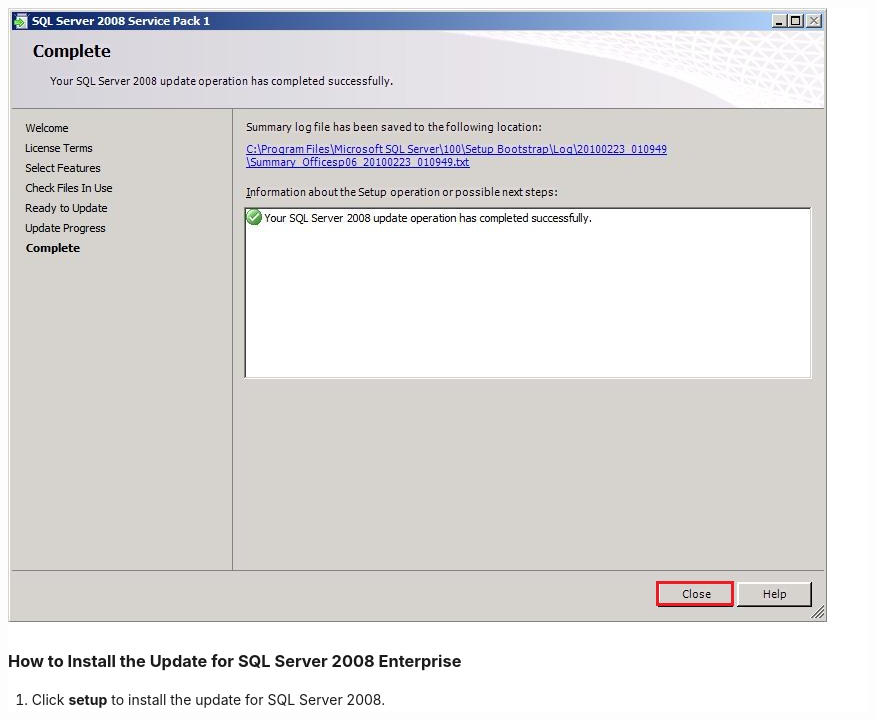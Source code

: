 ![](./md_doc_images/img_88.jpg)

### <a id="_Toc281571838"></a>How to Install the Update for SQL Server 2008 Enterprise

1. Click __setup__ to install the update for SQL Server 2008\.
